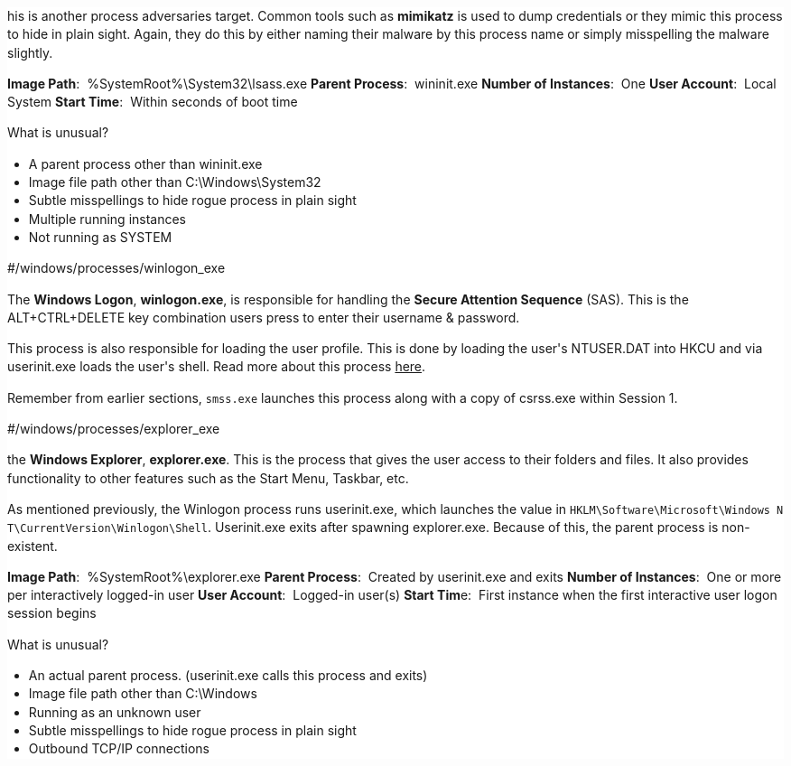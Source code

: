 his is another process adversaries target. Common tools such as **mimikatz** is used to dump credentials or they mimic this process to hide in plain sight. Again, they do this by either naming their malware by this process name or simply misspelling the malware slightly.

**Image Path**:  %SystemRoot%\System32\lsass.exe
**Parent Process**:  wininit.exe
**Number of Instances**:  One
**User Account**:  Local System
**Start Time**:  Within seconds of boot time

  What is unusual?

-   A parent process other than wininit.exe
-   Image file path other than C:\Windows\System32
-   Subtle misspellings to hide rogue process in plain sight
-   Multiple running instances
-   Not running as SYSTEM

#/windows/processes/winlogon_exe

The **Windows Logon**, **winlogon.exe**, is responsible for handling the **Secure Attention Sequence** (SAS). This is the ALT+CTRL+DELETE key combination users press to enter their username & password.

This process is also responsible for loading the user profile. This is done by loading the user's NTUSER.DAT into HKCU and via userinit.exe loads the user's shell. Read more about this process [here](https://docs.microsoft.com/en-us/previous-versions/windows/it-pro/windows-2000-server/cc939862(v=technet.10)?redirectedfrom=MSDN).

Remember from earlier sections, `smss.exe` launches this process along with a copy of csrss.exe within Session 1.

#/windows/processes/explorer_exe

the **Windows Explorer**, **explorer.exe**. This is the process that gives the user access to their folders and files. It also provides functionality to other features such as the Start Menu, Taskbar, etc.

As mentioned previously, the Winlogon process runs userinit.exe, which launches the value in `HKLM\Software\Microsoft\Windows NT\CurrentVersion\Winlogon\Shell`. Userinit.exe exits after spawning explorer.exe. Because of this, the parent process is non-existent.

**Image Path**:  %SystemRoot%\explorer.exe
**Parent Process**:  Created by userinit.exe and exits
**Number of Instances**:  One or more per interactively logged-in user
**User Account**:  Logged-in user(s)
**Start Tim**e:  First instance when the first interactive user logon session begins

  What is unusual?

-   An actual parent process. (userinit.exe calls this process and exits)
-   Image file path other than C:\Windows
-   Running as an unknown user
-   Subtle misspellings to hide rogue process in plain sight
-   Outbound TCP/IP connections